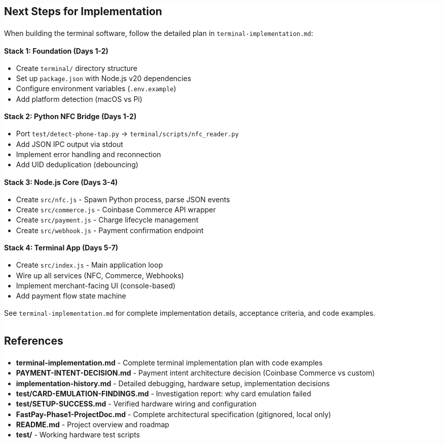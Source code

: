 ## Next Steps for Implementation

When building the terminal software, follow the detailed plan in `terminal-implementation.md`:

**Stack 1: Foundation (Days 1-2)**
- Create `terminal/` directory structure
- Set up `package.json` with Node.js v20 dependencies
- Configure environment variables (`.env.example`)
- Add platform detection (macOS vs Pi)

**Stack 2: Python NFC Bridge (Days 1-2)**
- Port `test/detect-phone-tap.py` → `terminal/scripts/nfc_reader.py`
- Add JSON IPC output via stdout
- Implement error handling and reconnection
- Add UID deduplication (debouncing)

**Stack 3: Node.js Core (Days 3-4)**
- Create `src/nfc.js` - Spawn Python process, parse JSON events
- Create `src/commerce.js` - Coinbase Commerce API wrapper
- Create `src/payment.js` - Charge lifecycle management
- Create `src/webhook.js` - Payment confirmation endpoint

**Stack 4: Terminal App (Days 5-7)**
- Create `src/index.js` - Main application loop
- Wire up all services (NFC, Commerce, Webhooks)
- Implement merchant-facing UI (console-based)
- Add payment flow state machine

See `terminal-implementation.md` for complete implementation details, acceptance criteria, and code examples.

## References

- **terminal-implementation.md** - Complete terminal implementation plan with code examples
- **PAYMENT-INTENT-DECISION.md** - Payment intent architecture decision (Coinbase Commerce vs custom)
- **implementation-history.md** - Detailed debugging, hardware setup, implementation decisions
- **test/CARD-EMULATION-FINDINGS.md** - Investigation report: why card emulation failed
- **test/SETUP-SUCCESS.md** - Verified hardware wiring and configuration
- **FastPay-Phase1-ProjectDoc.md** - Complete architectural specification (gitignored, local only)
- **README.md** - Project overview and roadmap
- **test/** - Working hardware test scripts
